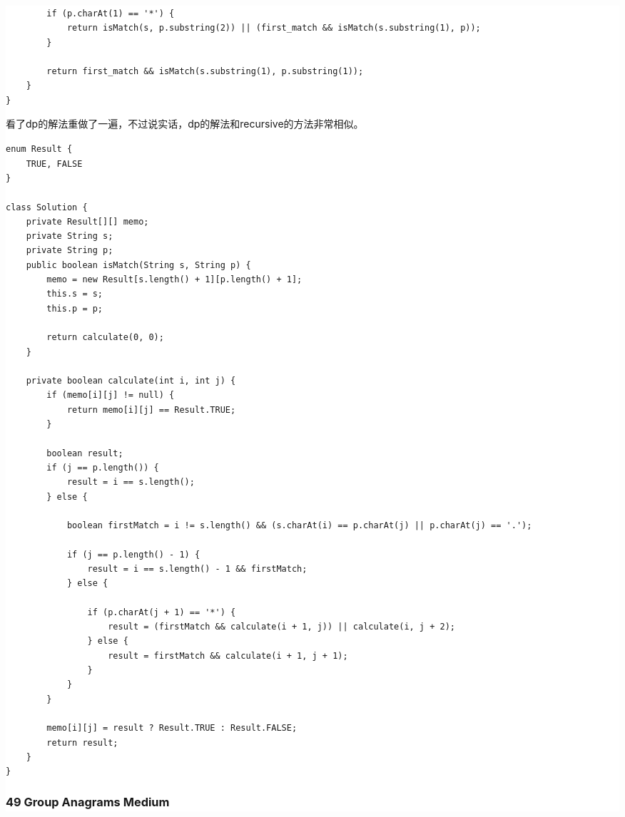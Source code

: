 	        if (p.charAt(1) == '*') {
	            return isMatch(s, p.substring(2)) || (first_match && isMatch(s.substring(1), p));
	        }
	        
	        return first_match && isMatch(s.substring(1), p.substring(1));
	    }
	}

看了dp的解法重做了一遍，不过说实话，dp的解法和recursive的方法非常相似。

	enum Result {
	    TRUE, FALSE
	}
	
	class Solution {
	    private Result[][] memo;
	    private String s;
	    private String p;
	    public boolean isMatch(String s, String p) {
	        memo = new Result[s.length() + 1][p.length() + 1];
	        this.s = s;
	        this.p = p;
	        
	        return calculate(0, 0);
	    }
	    
	    private boolean calculate(int i, int j) {
	        if (memo[i][j] != null) {
	            return memo[i][j] == Result.TRUE;
	        }
	        
	        boolean result;
	        if (j == p.length()) {
	            result = i == s.length();
	        } else {
	        
	            boolean firstMatch = i != s.length() && (s.charAt(i) == p.charAt(j) || p.charAt(j) == '.');
	
	            if (j == p.length() - 1) {
	                result = i == s.length() - 1 && firstMatch;
	            } else {
	
	                if (p.charAt(j + 1) == '*') {
	                    result = (firstMatch && calculate(i + 1, j)) || calculate(i, j + 2);
	                } else {
	                    result = firstMatch && calculate(i + 1, j + 1);
	                }
	            }
	        }
	        
	        memo[i][j] = result ? Result.TRUE : Result.FALSE;
	        return result;
	    }
	}

### 49 Group Anagrams Medium
